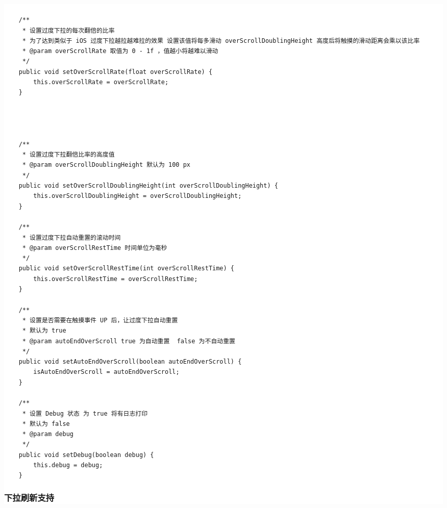 ```

    /**
     * 设置过度下拉的每次翻倍的比率
     * 为了达到类似于 iOS 过度下拉越拉越难拉的效果 设置该值将每多滑动 overScrollDoublingHeight 高度后将触摸的滑动距离会乘以该比率
     * @param overScrollRate 取值为 0 - 1f ，值越小将越难以滑动
     */
    public void setOverScrollRate(float overScrollRate) {
        this.overScrollRate = overScrollRate;
    }




    /**
     * 设置过度下拉翻倍比率的高度值
     * @param overScrollDoublingHeight 默认为 100 px
     */
    public void setOverScrollDoublingHeight(int overScrollDoublingHeight) {
        this.overScrollDoublingHeight = overScrollDoublingHeight;
    }

    /**
     * 设置过度下拉自动重置的滚动时间
     * @param overScrollRestTime 时间单位为毫秒
     */
    public void setOverScrollRestTime(int overScrollRestTime) {
        this.overScrollRestTime = overScrollRestTime;
    }

    /**
     * 设置是否需要在触摸事件 UP 后，让过度下拉自动重置
     * 默认为 true
     * @param autoEndOverScroll true 为自动重置  false 为不自动重置
     */
    public void setAutoEndOverScroll(boolean autoEndOverScroll) {
        isAutoEndOverScroll = autoEndOverScroll;
    }

    /**
     * 设置 Debug 状态 为 true 将有日志打印
     * 默认为 false
     * @param debug
     */
    public void setDebug(boolean debug) {
        this.debug = debug;
    }

```

### 下拉刷新支持
